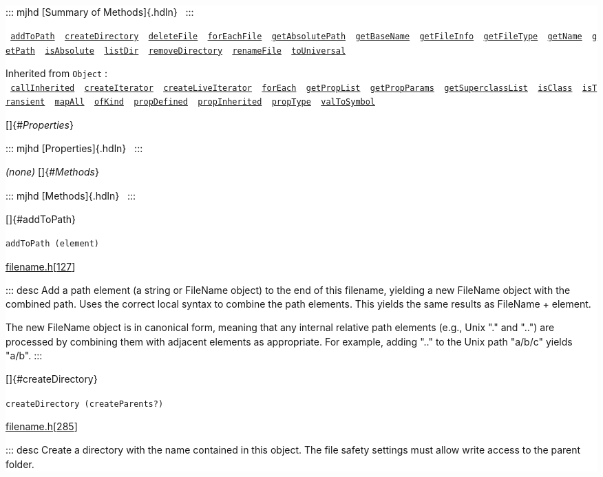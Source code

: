 ::: mjhd
[Summary of Methods]{.hdln}  
:::

` `[`addToPath`](#addToPath)`  `[`createDirectory`](#createDirectory)`  `[`deleteFile`](#deleteFile)`  `[`forEachFile`](#forEachFile)`  `[`getAbsolutePath`](#getAbsolutePath)`  `[`getBaseName`](#getBaseName)`  `[`getFileInfo`](#getFileInfo)`  `[`getFileType`](#getFileType)`  `[`getName`](#getName)`  `[`getPath`](#getPath)`  `[`isAbsolute`](#isAbsolute)`  `[`listDir`](#listDir)`  `[`removeDirectory`](#removeDirectory)`  `[`renameFile`](#renameFile)`  `[`toUniversal`](#toUniversal)`  `

Inherited from `Object` :\
` `[`callInherited`](../object/Object.html#callInherited)`  `[`createIterator`](../object/Object.html#createIterator)`  `[`createLiveIterator`](../object/Object.html#createLiveIterator)`  `[`forEach`](../object/Object.html#forEach)`  `[`getPropList`](../object/Object.html#getPropList)`  `[`getPropParams`](../object/Object.html#getPropParams)`  `[`getSuperclassList`](../object/Object.html#getSuperclassList)`  `[`isClass`](../object/Object.html#isClass)`  `[`isTransient`](../object/Object.html#isTransient)`  `[`mapAll`](../object/Object.html#mapAll)`  `[`ofKind`](../object/Object.html#ofKind)`  `[`propDefined`](../object/Object.html#propDefined)`  `[`propInherited`](../object/Object.html#propInherited)`  `[`propType`](../object/Object.html#propType)`  `[`valToSymbol`](../object/Object.html#valToSymbol)`  `

[]{#_Properties_}

::: mjhd
[Properties]{.hdln}  
:::

*(none)* []{#_Methods_}

::: mjhd
[Methods]{.hdln}  
:::

[]{#addToPath}

`addToPath (element)`

[filename.h](../file/filename.h.html)\[[127](../source/filename.h.html#127)\]

::: desc
Add a path element (a string or FileName object) to the end of this
filename, yielding a new FileName object with the combined path. Uses
the correct local syntax to combine the path elements. This yields the
same results as FileName + element.

The new FileName object is in canonical form, meaning that any internal
relative path elements (e.g., Unix \".\" and \"..\") are processed by
combining them with adjacent elements as appropriate. For example,
adding \"..\" to the Unix path \"a/b/c\" yields \"a/b\".
:::

[]{#createDirectory}

`createDirectory (createParents?)`

[filename.h](../file/filename.h.html)\[[285](../source/filename.h.html#285)\]

::: desc
Create a directory with the name contained in this object. The file
safety settings must allow write access to the parent folder.
